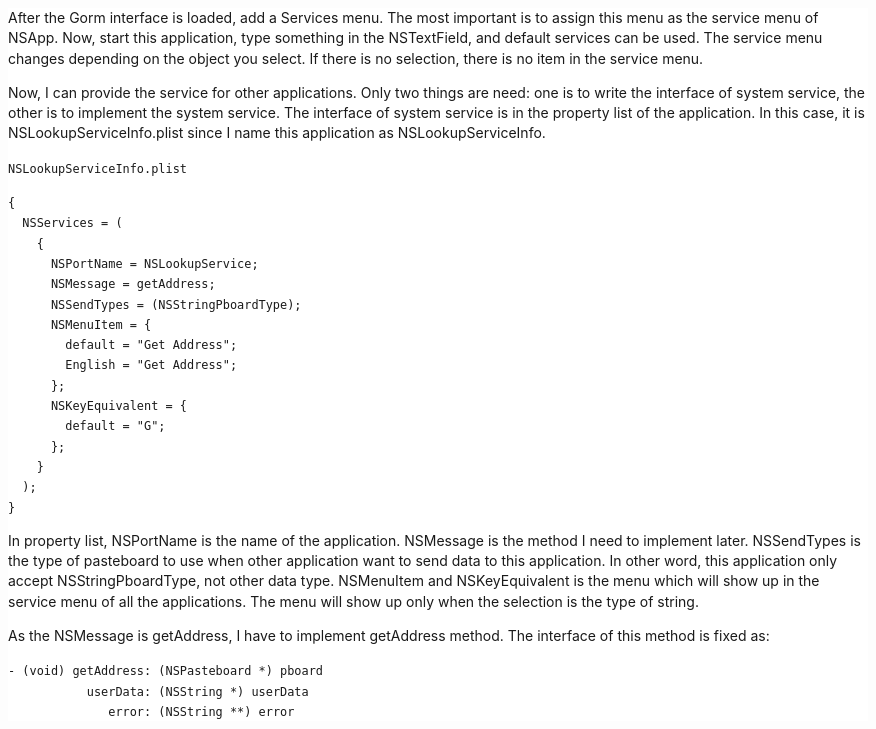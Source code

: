 ```objc
```

After the Gorm interface is loaded, add a Services menu. The most
important is to assign this menu as the service menu of NSApp. Now,
start this application, type something in the NSTextField, and default
services can be used. The service menu changes depending on the object
you select. If there is no selection, there is no item in the service
menu.

Now, I can provide the service for other applications. Only two things
are need: one is to write the interface of system service, the other is
to implement the system service. The interface of system service is in
the property list of the application. In this case, it is
NSLookupServiceInfo.plist since I name this application as
NSLookupServiceInfo.

`NSLookupServiceInfo.plist`

```objc
{
  NSServices = (
    {
      NSPortName = NSLookupService;
      NSMessage = getAddress;
      NSSendTypes = (NSStringPboardType);
      NSMenuItem = {
        default = "Get Address";
        English = "Get Address";
      };
      NSKeyEquivalent = {
        default = "G";
      };
    }
  );
}
```

In property list, NSPortName is the name of the application. NSMessage
is the method I need to implement later. NSSendTypes is the type of
pasteboard to use when other application want to send data to this
application. In other word, this application only accept
NSStringPboardType, not other data type. NSMenuItem and NSKeyEquivalent
is the menu which will show up in the service menu of all the
applications. The menu will show up only when the selection is the type
of string.

As the NSMessage is getAddress, I have to implement getAddress method.
The interface of this method is fixed as:

```objc
- (void) getAddress: (NSPasteboard *) pboard
           userData: (NSString *) userData
              error: (NSString **) error
```
